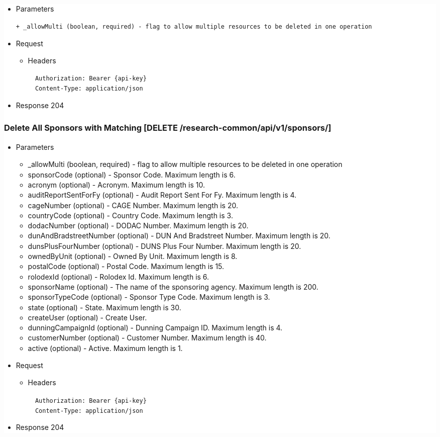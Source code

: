 + Parameters

      + _allowMulti (boolean, required) - flag to allow multiple resources to be deleted in one operation

+ Request

    + Headers

            Authorization: Bearer {api-key}
            Content-Type: application/json

+ Response 204

### Delete All Sponsors with Matching [DELETE /research-common/api/v1/sponsors/]

+ Parameters

    + _allowMulti (boolean, required) - flag to allow multiple resources to be deleted in one operation
    + sponsorCode (optional) - Sponsor Code. Maximum length is 6.
    + acronym (optional) - Acronym. Maximum length is 10.
    + auditReportSentForFy (optional) - Audit Report Sent For Fy. Maximum length is 4.
    + cageNumber (optional) - CAGE Number. Maximum length is 20.
    + countryCode (optional) - Country Code. Maximum length is 3.
    + dodacNumber (optional) - DODAC Number. Maximum length is 20.
    + dunAndBradstreetNumber (optional) - DUN And Bradstreet Number. Maximum length is 20.
    + dunsPlusFourNumber (optional) - DUNS Plus Four Number. Maximum length is 20.
    + ownedByUnit (optional) - Owned By Unit. Maximum length is 8.
    + postalCode (optional) - Postal Code. Maximum length is 15.
    + rolodexId (optional) - Rolodex Id. Maximum length is 6.
    + sponsorName (optional) - The name of the sponsoring agency. Maximum length is 200.
    + sponsorTypeCode (optional) - Sponsor Type Code. Maximum length is 3.
    + state (optional) - State. Maximum length is 30.
    + createUser (optional) - Create User.
    + dunningCampaignId (optional) - Dunning Campaign ID. Maximum length is 4.
    + customerNumber (optional) - Customer Number. Maximum length is 40.
    + active (optional) - Active. Maximum length is 1.

      
+ Request

    + Headers

            Authorization: Bearer {api-key}
            Content-Type: application/json

+ Response 204
